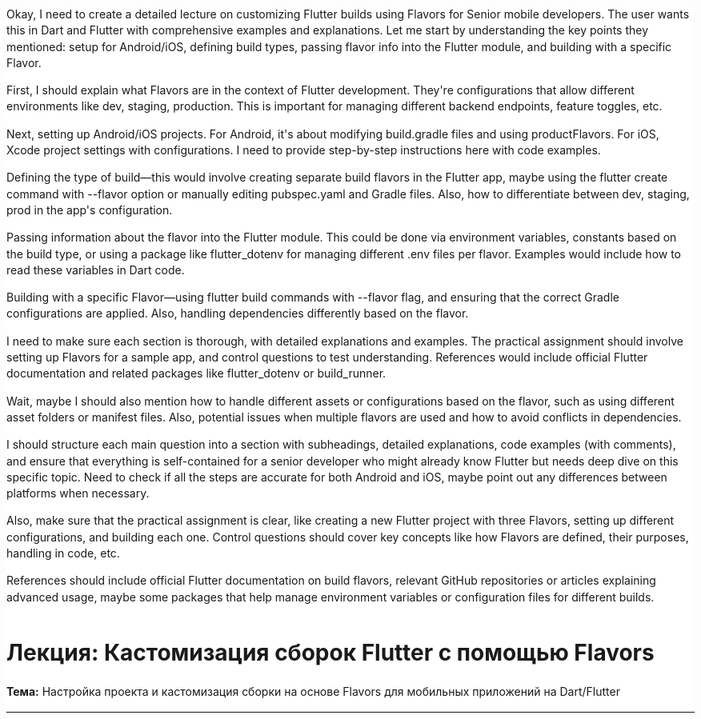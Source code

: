 <think>
Okay, I need to create a detailed lecture on customizing Flutter builds using Flavors for Senior mobile developers. The user wants this in Dart and Flutter with comprehensive examples and explanations. Let me start by understanding the key points they mentioned: setup for Android/iOS, defining build types, passing flavor info into the Flutter module, and building with a specific Flavor.

First, I should explain what Flavors are in the context of Flutter development. They're configurations that allow different environments like dev, staging, production. This is important for managing different backend endpoints, feature toggles, etc.

Next, setting up Android/iOS projects. For Android, it's about modifying build.gradle files and using productFlavors. For iOS, Xcode project settings with configurations. I need to provide step-by-step instructions here with code examples.

Defining the type of build—this would involve creating separate build flavors in the Flutter app, maybe using the flutter create command with --flavor option or manually editing pubspec.yaml and Gradle files. Also, how to differentiate between dev, staging, prod in the app's configuration.

Passing information about the flavor into the Flutter module. This could be done via environment variables, constants based on the build type, or using a package like flutter_dotenv for managing different .env files per flavor. Examples would include how to read these variables in Dart code.

Building with a specific Flavor—using flutter build commands with --flavor flag, and ensuring that the correct Gradle configurations are applied. Also, handling dependencies differently based on the flavor.

I need to make sure each section is thorough, with detailed explanations and examples. The practical assignment should involve setting up Flavors for a sample app, and control questions to test understanding. References would include official Flutter documentation and related packages like flutter_dotenv or build_runner.

Wait, maybe I should also mention how to handle different assets or configurations based on the flavor, such as using different asset folders or manifest files. Also, potential issues when multiple flavors are used and how to avoid conflicts in dependencies.

I should structure each main question into a section with subheadings, detailed explanations, code examples (with comments), and ensure that everything is self-contained for a senior developer who might already know Flutter but needs deep dive on this specific topic. Need to check if all the steps are accurate for both Android and iOS, maybe point out any differences between platforms when necessary.

Also, make sure that the practical assignment is clear, like creating a new Flutter project with three Flavors, setting up different configurations, and building each one. Control questions should cover key concepts like how Flavors are defined, their purposes, handling in code, etc.

References should include official Flutter documentation on build flavors, relevant GitHub repositories or articles explaining advanced usage, maybe some packages that help manage environment variables or configuration files for different builds.
</think>

# Лекция: Кастомизация сборок Flutter с помощью Flavors  
**Тема:** Настройка проекта и кастомизация сборки на основе Flavors для мобильных приложений на Dart/Flutter  

---
